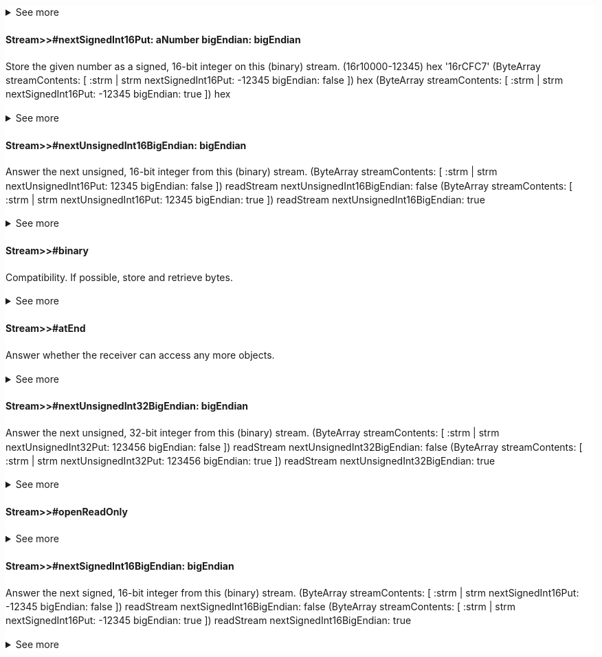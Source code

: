 <details><summary>See more</summary></details>

#### Stream>>#nextSignedInt16Put: aNumber bigEndian: bigEndian

Store the given number as a signed, 16-bit integer on this (binary) stream. (16r10000-12345) hex '16rCFC7' (ByteArray streamContents: [ :strm | strm nextSignedInt16Put: -12345 bigEndian: false ]) hex (ByteArray streamContents: [ :strm | strm nextSignedInt16Put: -12345 bigEndian: true ]) hex


<details><summary>See more</summary></details>

#### Stream>>#nextUnsignedInt16BigEndian: bigEndian

Answer the next unsigned, 16-bit integer from this (binary) stream. (ByteArray streamContents: [ :strm | strm nextUnsignedInt16Put: 12345 bigEndian: false ]) readStream nextUnsignedInt16BigEndian: false (ByteArray streamContents: [ :strm | strm nextUnsignedInt16Put: 12345 bigEndian: true ]) readStream nextUnsignedInt16BigEndian: true


<details><summary>See more</summary></details>

#### Stream>>#binary

Compatibility. If possible, store and retrieve bytes.


<details><summary>See more</summary></details>

#### Stream>>#atEnd

Answer whether the receiver can access any more objects.


<details><summary>See more</summary></details>

#### Stream>>#nextUnsignedInt32BigEndian: bigEndian

Answer the next unsigned, 32-bit integer from this (binary) stream. (ByteArray streamContents: [ :strm | strm nextUnsignedInt32Put: 123456 bigEndian: false ]) readStream nextUnsignedInt32BigEndian: false (ByteArray streamContents: [ :strm | strm nextUnsignedInt32Put: 123456 bigEndian: true ]) readStream nextUnsignedInt32BigEndian: true


<details><summary>See more</summary></details>

#### Stream>>#openReadOnly

<details><summary>See more</summary></details>

#### Stream>>#nextSignedInt16BigEndian: bigEndian

Answer the next signed, 16-bit integer from this (binary) stream. (ByteArray streamContents: [ :strm | strm nextSignedInt16Put: -12345 bigEndian: false ]) readStream nextSignedInt16BigEndian: false (ByteArray streamContents: [ :strm | strm nextSignedInt16Put: -12345 bigEndian: true ]) readStream nextSignedInt16BigEndian: true


<details><summary>See more</summary></details>
